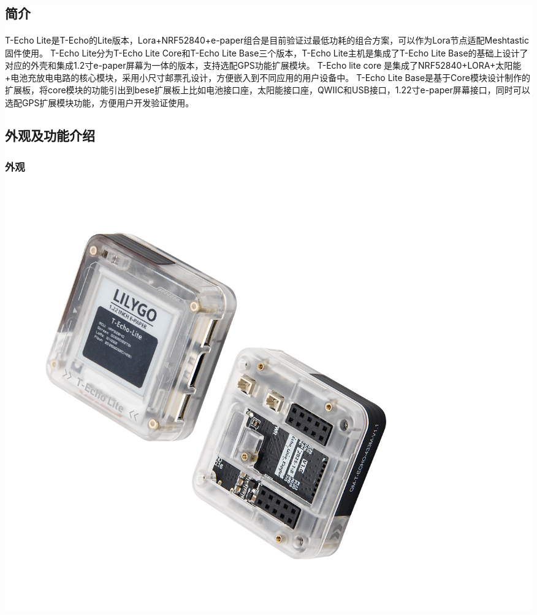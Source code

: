 </div>



## 简介

 T-Echo Lite是T-Echo的Lite版本，Lora+NRF52840+e-paper组合是目前验证过最低功耗的组合方案，可以作为Lora节点适配Meshtastic固件使用。
 T-Echo Lite分为T-Echo Lite Core和T-Echo Lite Base三个版本，T-Echo Lite主机是集成了T-Echo Lite Base的基础上设计了对应的外壳和集成1.2寸e-paper屏幕为一体的版本，支持选配GPS功能扩展模块。
 T-Echo lite core 是集成了NRF52840+LORA+太阳能+电池充放电电路的核心模块，采用小尺寸邮票孔设计，方便嵌入到不同应用的用户设备中。
 T-Echo Lite Base是基于Core模块设计制作的扩展板，将core模块的功能引出到bese扩展板上比如电池接口座，太阳能接口座，QWIIC和USB接口，1.22寸e-paper屏幕接口，同时可以选配GPS扩展模块功能，方便用户开发验证使用。

## 外观及功能介绍
### 外观
<img src="./assets/T-Echo-Lite02.jpg" alt="summary" width=80%>
